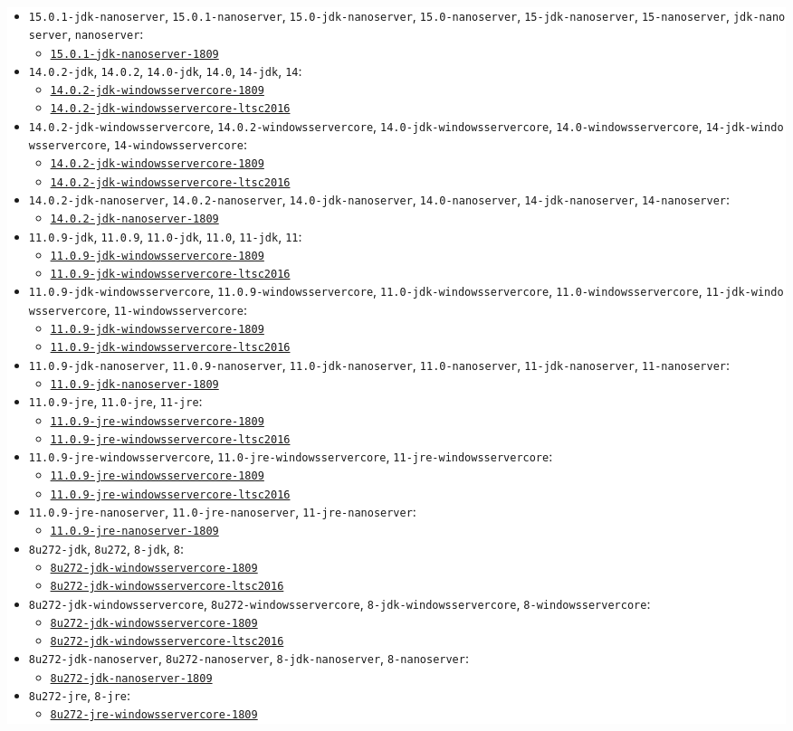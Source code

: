 -	`15.0.1-jdk-nanoserver`, `15.0.1-nanoserver`, `15.0-jdk-nanoserver`, `15.0-nanoserver`, `15-jdk-nanoserver`, `15-nanoserver`, `jdk-nanoserver`, `nanoserver`:
	-	[`15.0.1-jdk-nanoserver-1809`](https://github.com/docker-library/openjdk/blob/e14cb6cbad254bed7c5400f6503ad034a877bb36/15/jdk/windows/nanoserver-1809/Dockerfile)
-	`14.0.2-jdk`, `14.0.2`, `14.0-jdk`, `14.0`, `14-jdk`, `14`:
	-	[`14.0.2-jdk-windowsservercore-1809`](https://github.com/docker-library/openjdk/blob/83fbf16d99f4094df192b4f07909b473ad1d8392/14/jdk/windows/windowsservercore-1809/Dockerfile)
	-	[`14.0.2-jdk-windowsservercore-ltsc2016`](https://github.com/docker-library/openjdk/blob/83fbf16d99f4094df192b4f07909b473ad1d8392/14/jdk/windows/windowsservercore-ltsc2016/Dockerfile)
-	`14.0.2-jdk-windowsservercore`, `14.0.2-windowsservercore`, `14.0-jdk-windowsservercore`, `14.0-windowsservercore`, `14-jdk-windowsservercore`, `14-windowsservercore`:
	-	[`14.0.2-jdk-windowsservercore-1809`](https://github.com/docker-library/openjdk/blob/83fbf16d99f4094df192b4f07909b473ad1d8392/14/jdk/windows/windowsservercore-1809/Dockerfile)
	-	[`14.0.2-jdk-windowsservercore-ltsc2016`](https://github.com/docker-library/openjdk/blob/83fbf16d99f4094df192b4f07909b473ad1d8392/14/jdk/windows/windowsservercore-ltsc2016/Dockerfile)
-	`14.0.2-jdk-nanoserver`, `14.0.2-nanoserver`, `14.0-jdk-nanoserver`, `14.0-nanoserver`, `14-jdk-nanoserver`, `14-nanoserver`:
	-	[`14.0.2-jdk-nanoserver-1809`](https://github.com/docker-library/openjdk/blob/83fbf16d99f4094df192b4f07909b473ad1d8392/14/jdk/windows/nanoserver-1809/Dockerfile)
-	`11.0.9-jdk`, `11.0.9`, `11.0-jdk`, `11.0`, `11-jdk`, `11`:
	-	[`11.0.9-jdk-windowsservercore-1809`](https://github.com/docker-library/openjdk/blob/a1056a406c11909319b95a9631933cdc2035005a/11/jdk/windows/windowsservercore-1809/Dockerfile)
	-	[`11.0.9-jdk-windowsservercore-ltsc2016`](https://github.com/docker-library/openjdk/blob/a1056a406c11909319b95a9631933cdc2035005a/11/jdk/windows/windowsservercore-ltsc2016/Dockerfile)
-	`11.0.9-jdk-windowsservercore`, `11.0.9-windowsservercore`, `11.0-jdk-windowsservercore`, `11.0-windowsservercore`, `11-jdk-windowsservercore`, `11-windowsservercore`:
	-	[`11.0.9-jdk-windowsservercore-1809`](https://github.com/docker-library/openjdk/blob/a1056a406c11909319b95a9631933cdc2035005a/11/jdk/windows/windowsservercore-1809/Dockerfile)
	-	[`11.0.9-jdk-windowsservercore-ltsc2016`](https://github.com/docker-library/openjdk/blob/a1056a406c11909319b95a9631933cdc2035005a/11/jdk/windows/windowsservercore-ltsc2016/Dockerfile)
-	`11.0.9-jdk-nanoserver`, `11.0.9-nanoserver`, `11.0-jdk-nanoserver`, `11.0-nanoserver`, `11-jdk-nanoserver`, `11-nanoserver`:
	-	[`11.0.9-jdk-nanoserver-1809`](https://github.com/docker-library/openjdk/blob/a1056a406c11909319b95a9631933cdc2035005a/11/jdk/windows/nanoserver-1809/Dockerfile)
-	`11.0.9-jre`, `11.0-jre`, `11-jre`:
	-	[`11.0.9-jre-windowsservercore-1809`](https://github.com/docker-library/openjdk/blob/a1056a406c11909319b95a9631933cdc2035005a/11/jre/windows/windowsservercore-1809/Dockerfile)
	-	[`11.0.9-jre-windowsservercore-ltsc2016`](https://github.com/docker-library/openjdk/blob/a1056a406c11909319b95a9631933cdc2035005a/11/jre/windows/windowsservercore-ltsc2016/Dockerfile)
-	`11.0.9-jre-windowsservercore`, `11.0-jre-windowsservercore`, `11-jre-windowsservercore`:
	-	[`11.0.9-jre-windowsservercore-1809`](https://github.com/docker-library/openjdk/blob/a1056a406c11909319b95a9631933cdc2035005a/11/jre/windows/windowsservercore-1809/Dockerfile)
	-	[`11.0.9-jre-windowsservercore-ltsc2016`](https://github.com/docker-library/openjdk/blob/a1056a406c11909319b95a9631933cdc2035005a/11/jre/windows/windowsservercore-ltsc2016/Dockerfile)
-	`11.0.9-jre-nanoserver`, `11.0-jre-nanoserver`, `11-jre-nanoserver`:
	-	[`11.0.9-jre-nanoserver-1809`](https://github.com/docker-library/openjdk/blob/a1056a406c11909319b95a9631933cdc2035005a/11/jre/windows/nanoserver-1809/Dockerfile)
-	`8u272-jdk`, `8u272`, `8-jdk`, `8`:
	-	[`8u272-jdk-windowsservercore-1809`](https://github.com/docker-library/openjdk/blob/30ebea036c89b9c773b30da54eaf1363cf6201dd/8/jdk/windows/windowsservercore-1809/Dockerfile)
	-	[`8u272-jdk-windowsservercore-ltsc2016`](https://github.com/docker-library/openjdk/blob/30ebea036c89b9c773b30da54eaf1363cf6201dd/8/jdk/windows/windowsservercore-ltsc2016/Dockerfile)
-	`8u272-jdk-windowsservercore`, `8u272-windowsservercore`, `8-jdk-windowsservercore`, `8-windowsservercore`:
	-	[`8u272-jdk-windowsservercore-1809`](https://github.com/docker-library/openjdk/blob/30ebea036c89b9c773b30da54eaf1363cf6201dd/8/jdk/windows/windowsservercore-1809/Dockerfile)
	-	[`8u272-jdk-windowsservercore-ltsc2016`](https://github.com/docker-library/openjdk/blob/30ebea036c89b9c773b30da54eaf1363cf6201dd/8/jdk/windows/windowsservercore-ltsc2016/Dockerfile)
-	`8u272-jdk-nanoserver`, `8u272-nanoserver`, `8-jdk-nanoserver`, `8-nanoserver`:
	-	[`8u272-jdk-nanoserver-1809`](https://github.com/docker-library/openjdk/blob/30ebea036c89b9c773b30da54eaf1363cf6201dd/8/jdk/windows/nanoserver-1809/Dockerfile)
-	`8u272-jre`, `8-jre`:
	-	[`8u272-jre-windowsservercore-1809`](https://github.com/docker-library/openjdk/blob/30ebea036c89b9c773b30da54eaf1363cf6201dd/8/jre/windows/windowsservercore-1809/Dockerfile)